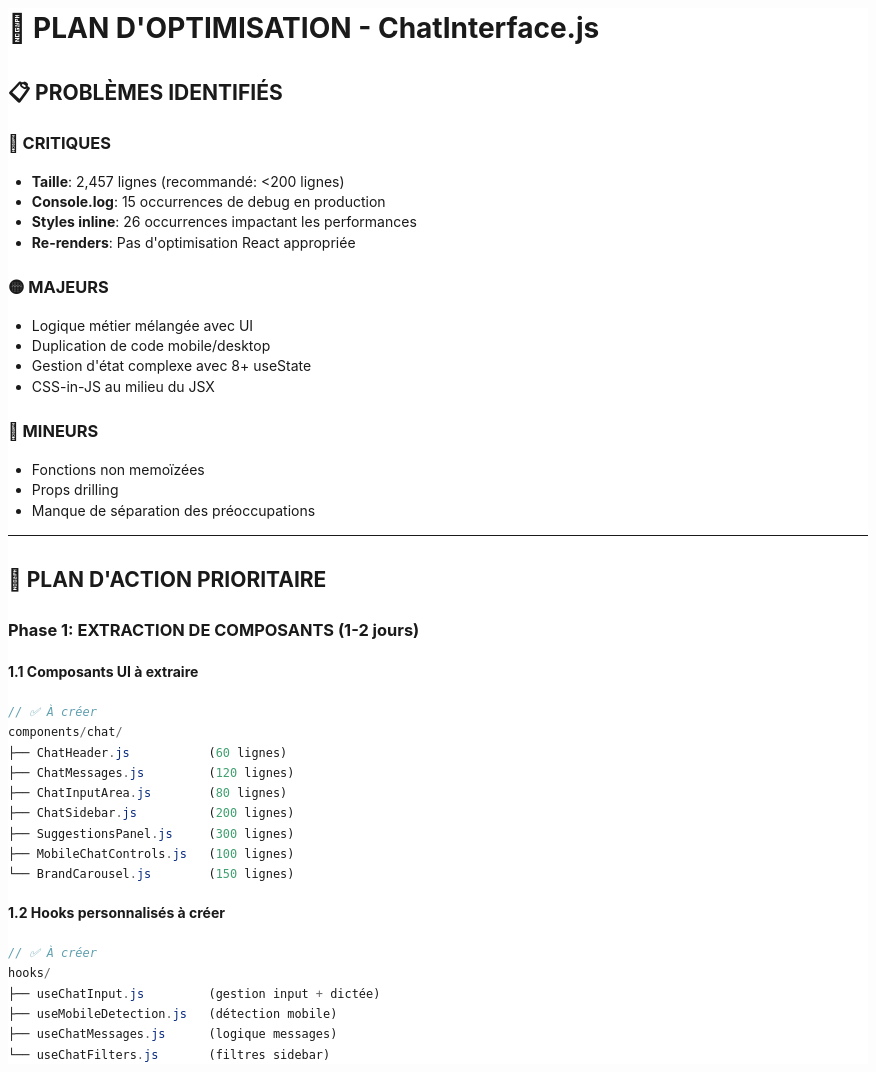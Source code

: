 # 🚀 PLAN D'OPTIMISATION - ChatInterface.js

## 📋 PROBLÈMES IDENTIFIÉS

### 🔴 CRITIQUES
- **Taille**: 2,457 lignes (recommandé: <200 lignes)
- **Console.log**: 15 occurrences de debug en production
- **Styles inline**: 26 occurrences impactant les performances
- **Re-renders**: Pas d'optimisation React appropriée

### 🟡 MAJEURS
- Logique métier mélangée avec UI
- Duplication de code mobile/desktop
- Gestion d'état complexe avec 8+ useState
- CSS-in-JS au milieu du JSX

### 🔵 MINEURS
- Fonctions non memoïzées
- Props drilling
- Manque de séparation des préoccupations

---

## 🎯 PLAN D'ACTION PRIORITAIRE

### Phase 1: EXTRACTION DE COMPOSANTS (1-2 jours)

#### 1.1 Composants UI à extraire
```javascript
// ✅ À créer
components/chat/
├── ChatHeader.js           (60 lignes)
├── ChatMessages.js         (120 lignes)
├── ChatInputArea.js        (80 lignes)
├── ChatSidebar.js          (200 lignes)
├── SuggestionsPanel.js     (300 lignes)
├── MobileChatControls.js   (100 lignes)
└── BrandCarousel.js        (150 lignes)
```

#### 1.2 Hooks personnalisés à créer
```javascript
// ✅ À créer
hooks/
├── useChatInput.js         (gestion input + dictée)
├── useMobileDetection.js   (détection mobile)
├── useChatMessages.js      (logique messages)
└── useChatFilters.js       (filtres sidebar)
```
